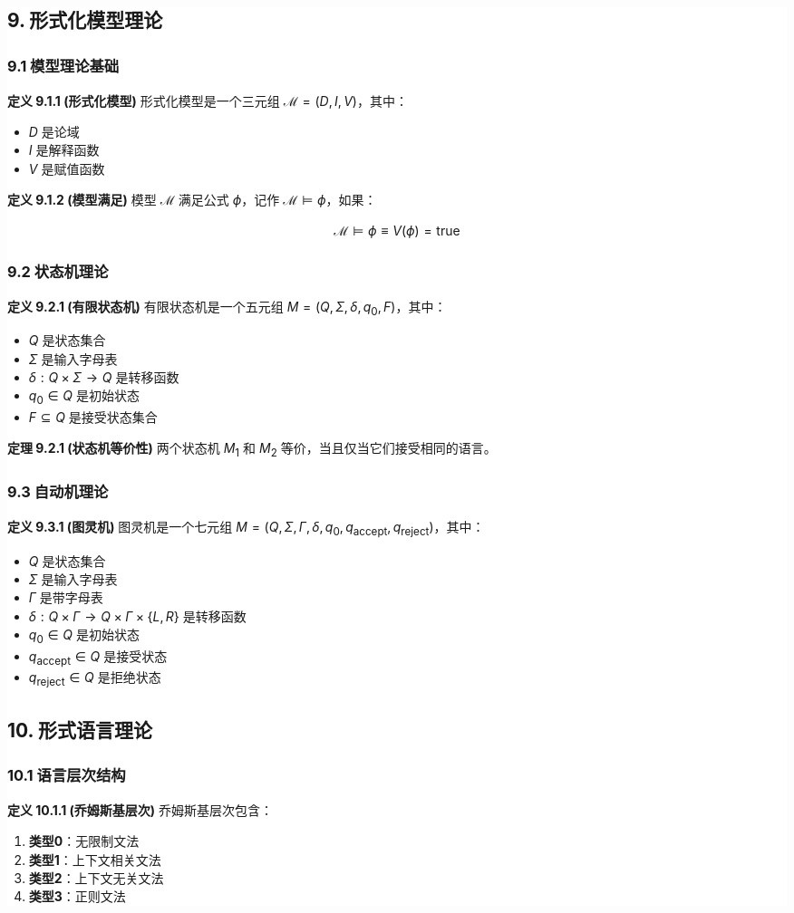 ## 9. 形式化模型理论

### 9.1 模型理论基础

**定义 9.1.1 (形式化模型)**
形式化模型是一个三元组 $\mathcal{M} = (D, I, V)$，其中：

- $D$ 是论域
- $I$ 是解释函数
- $V$ 是赋值函数

**定义 9.1.2 (模型满足)**
模型 $\mathcal{M}$ 满足公式 $\phi$，记作 $\mathcal{M} \models \phi$，如果：

$$\mathcal{M} \models \phi \equiv V(\phi) = \text{true}$$

### 9.2 状态机理论

**定义 9.2.1 (有限状态机)**
有限状态机是一个五元组 $M = (Q, \Sigma, \delta, q_0, F)$，其中：

- $Q$ 是状态集合
- $\Sigma$ 是输入字母表
- $\delta: Q \times \Sigma \rightarrow Q$ 是转移函数
- $q_0 \in Q$ 是初始状态
- $F \subseteq Q$ 是接受状态集合

**定理 9.2.1 (状态机等价性)**
两个状态机 $M_1$ 和 $M_2$ 等价，当且仅当它们接受相同的语言。

### 9.3 自动机理论

**定义 9.3.1 (图灵机)**
图灵机是一个七元组 $M = (Q, \Sigma, \Gamma, \delta, q_0, q_{\text{accept}}, q_{\text{reject}})$，其中：

- $Q$ 是状态集合
- $\Sigma$ 是输入字母表
- $\Gamma$ 是带字母表
- $\delta: Q \times \Gamma \rightarrow Q \times \Gamma \times \{L, R\}$ 是转移函数
- $q_0 \in Q$ 是初始状态
- $q_{\text{accept}} \in Q$ 是接受状态
- $q_{\text{reject}} \in Q$ 是拒绝状态

## 10. 形式语言理论

### 10.1 语言层次结构

**定义 10.1.1 (乔姆斯基层次)**
乔姆斯基层次包含：

1. **类型0**：无限制文法
2. **类型1**：上下文相关文法
3. **类型2**：上下文无关文法
4. **类型3**：正则文法
